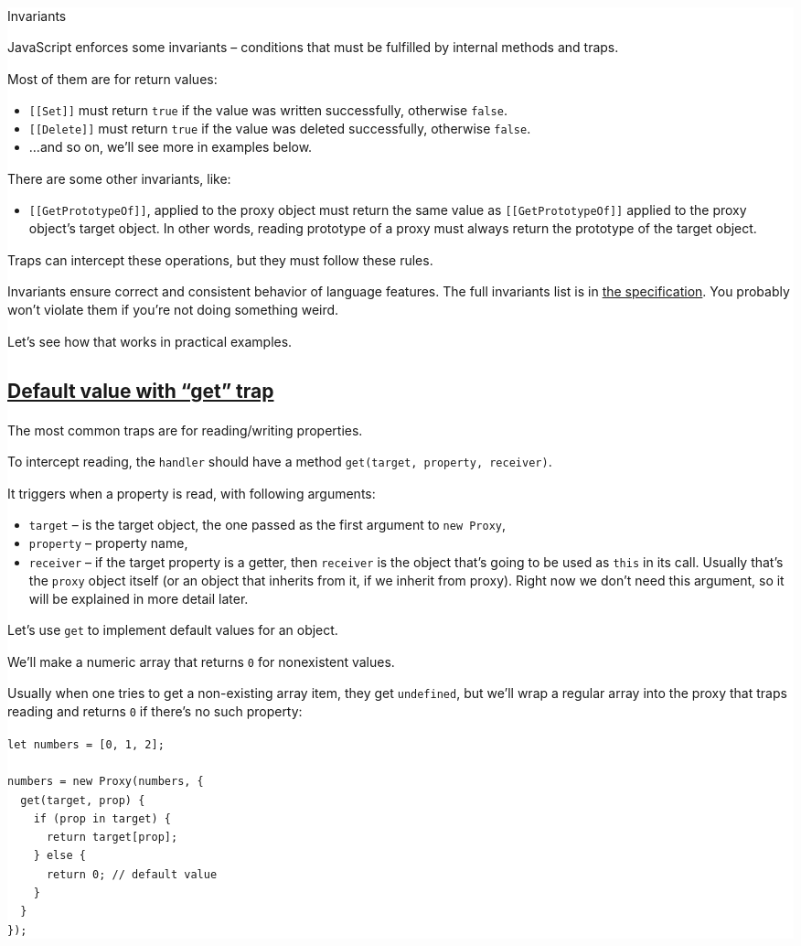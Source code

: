 <span class="important__type">Invariants</span>

JavaScript enforces some invariants – conditions that must be fulfilled by internal methods and traps.

Most of them are for return values:

- `[[Set]]` must return `true` if the value was written successfully, otherwise `false`.
- `[[Delete]]` must return `true` if the value was deleted successfully, otherwise `false`.
- …and so on, we’ll see more in examples below.

There are some other invariants, like:

- `[[GetPrototypeOf]]`, applied to the proxy object must return the same value as `[[GetPrototypeOf]]` applied to the proxy object’s target object. In other words, reading prototype of a proxy must always return the prototype of the target object.

Traps can intercept these operations, but they must follow these rules.

Invariants ensure correct and consistent behavior of language features. The full invariants list is in [the specification](https://tc39.es/ecma262/#sec-proxy-object-internal-methods-and-internal-slots). You probably won’t violate them if you’re not doing something weird.

Let’s see how that works in practical examples.

## <a href="#default-value-with-get-trap" id="default-value-with-get-trap" class="main__anchor">Default value with “get” trap</a>

The most common traps are for reading/writing properties.

To intercept reading, the `handler` should have a method `get(target, property, receiver)`.

It triggers when a property is read, with following arguments:

- `target` – is the target object, the one passed as the first argument to `new Proxy`,
- `property` – property name,
- `receiver` – if the target property is a getter, then `receiver` is the object that’s going to be used as `this` in its call. Usually that’s the `proxy` object itself (or an object that inherits from it, if we inherit from proxy). Right now we don’t need this argument, so it will be explained in more detail later.

Let’s use `get` to implement default values for an object.

We’ll make a numeric array that returns `0` for nonexistent values.

Usually when one tries to get a non-existing array item, they get `undefined`, but we’ll wrap a regular array into the proxy that traps reading and returns `0` if there’s no such property:

<a href="#" class="toolbar__button toolbar__button_run" title="run"></a>

<a href="#" class="toolbar__button toolbar__button_edit" title="open in sandbox"></a>

    let numbers = [0, 1, 2];

    numbers = new Proxy(numbers, {
      get(target, prop) {
        if (prop in target) {
          return target[prop];
        } else {
          return 0; // default value
        }
      }
    });
